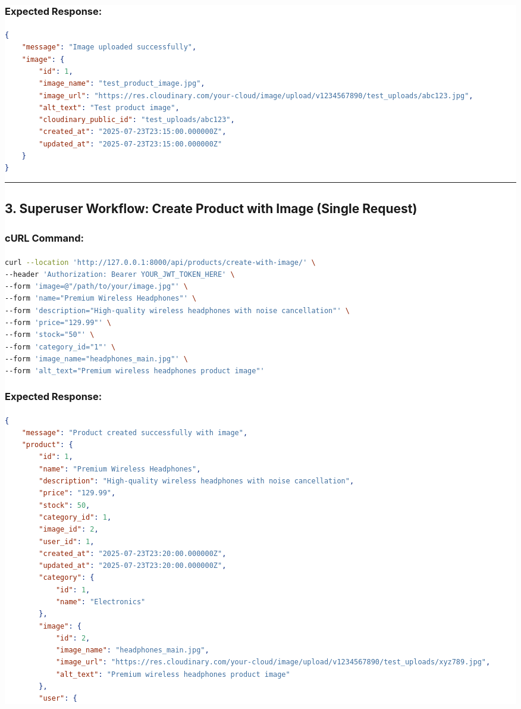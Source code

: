 ### Expected Response:
```json
{
    "message": "Image uploaded successfully",
    "image": {
        "id": 1,
        "image_name": "test_product_image.jpg",
        "image_url": "https://res.cloudinary.com/your-cloud/image/upload/v1234567890/test_uploads/abc123.jpg",
        "alt_text": "Test product image",
        "cloudinary_public_id": "test_uploads/abc123",
        "created_at": "2025-07-23T23:15:00.000000Z",
        "updated_at": "2025-07-23T23:15:00.000000Z"
    }
}
```

---

## 3. Superuser Workflow: Create Product with Image (Single Request)

### cURL Command:
```bash
curl --location 'http://127.0.0.1:8000/api/products/create-with-image/' \
--header 'Authorization: Bearer YOUR_JWT_TOKEN_HERE' \
--form 'image=@"/path/to/your/image.jpg"' \
--form 'name="Premium Wireless Headphones"' \
--form 'description="High-quality wireless headphones with noise cancellation"' \
--form 'price="129.99"' \
--form 'stock="50"' \
--form 'category_id="1"' \
--form 'image_name="headphones_main.jpg"' \
--form 'alt_text="Premium wireless headphones product image"'
```

### Expected Response:
```json
{
    "message": "Product created successfully with image",
    "product": {
        "id": 1,
        "name": "Premium Wireless Headphones",
        "description": "High-quality wireless headphones with noise cancellation",
        "price": "129.99",
        "stock": 50,
        "category_id": 1,
        "image_id": 2,
        "user_id": 1,
        "created_at": "2025-07-23T23:20:00.000000Z",
        "updated_at": "2025-07-23T23:20:00.000000Z",
        "category": {
            "id": 1,
            "name": "Electronics"
        },
        "image": {
            "id": 2,
            "image_name": "headphones_main.jpg",
            "image_url": "https://res.cloudinary.com/your-cloud/image/upload/v1234567890/test_uploads/xyz789.jpg",
            "alt_text": "Premium wireless headphones product image"
        },
        "user": {
```